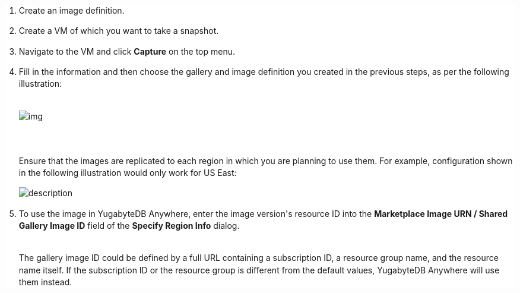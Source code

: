 1. Create an image definition.

1. Create a VM of which you want to take a snapshot.

1. Navigate to the VM and click **Capture** on the top menu.

1. Fill in the information and then choose the gallery and image definition you created in the previous steps, as per the following illustration:<br><br>

    ![img](/images/yb-platform/install/azure/shared-gallery-capture.png)

    <br><br>Ensure that the images are replicated to each region in which you are planning to use them. For example, configuration shown in the following illustration would only work for US East:

    ![description](/images/yb-platform/install/azure/shared-gallery-replication.png)

1. To use the image in YugabyteDB Anywhere, enter the image version's resource ID into the **Marketplace Image URN / Shared Gallery Image ID** field of the **Specify Region Info** dialog.

   <br>The gallery image ID could be defined by a full URL containing a subscription ID, a resource group name, and the resource name itself. If the subscription ID or the resource group is different from the default values, YugabyteDB Anywhere will use them instead.
